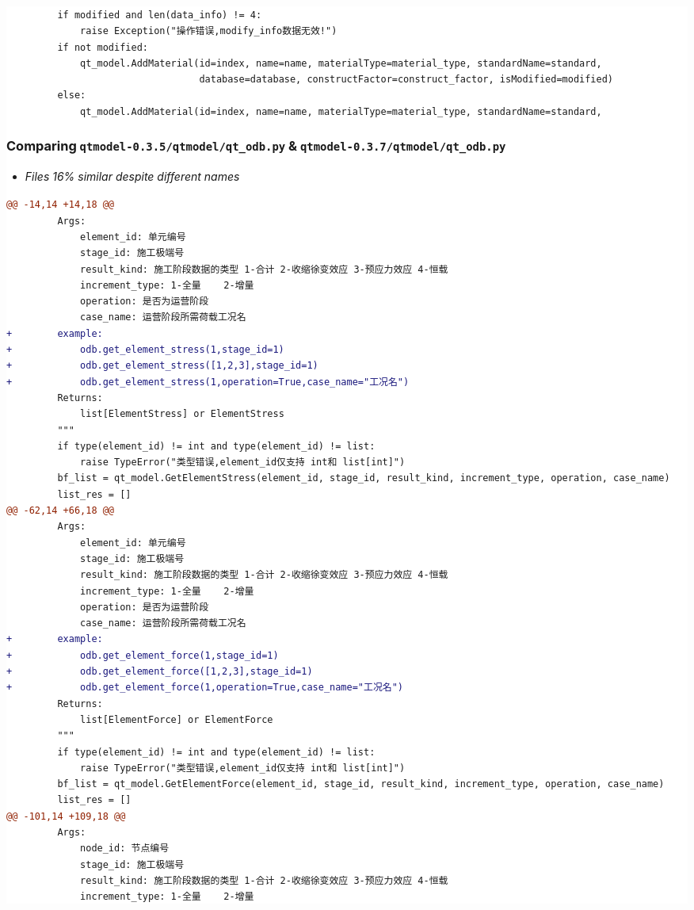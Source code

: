 ```diff
         if modified and len(data_info) != 4:
             raise Exception("操作错误,modify_info数据无效!")
         if not modified:
             qt_model.AddMaterial(id=index, name=name, materialType=material_type, standardName=standard,
                                  database=database, constructFactor=construct_factor, isModified=modified)
         else:
             qt_model.AddMaterial(id=index, name=name, materialType=material_type, standardName=standard,
```

### Comparing `qtmodel-0.3.5/qtmodel/qt_odb.py` & `qtmodel-0.3.7/qtmodel/qt_odb.py`

 * *Files 16% similar despite different names*

```diff
@@ -14,14 +14,18 @@
         Args:
             element_id: 单元编号
             stage_id: 施工极端号
             result_kind: 施工阶段数据的类型 1-合计 2-收缩徐变效应 3-预应力效应 4-恒载
             increment_type: 1-全量    2-增量
             operation: 是否为运营阶段
             case_name: 运营阶段所需荷载工况名
+        example:
+            odb.get_element_stress(1,stage_id=1)
+            odb.get_element_stress([1,2,3],stage_id=1)
+            odb.get_element_stress(1,operation=True,case_name="工况名")
         Returns:
             list[ElementStress] or ElementStress
         """
         if type(element_id) != int and type(element_id) != list:
             raise TypeError("类型错误,element_id仅支持 int和 list[int]")
         bf_list = qt_model.GetElementStress(element_id, stage_id, result_kind, increment_type, operation, case_name)
         list_res = []
@@ -62,14 +66,18 @@
         Args:
             element_id: 单元编号
             stage_id: 施工极端号
             result_kind: 施工阶段数据的类型 1-合计 2-收缩徐变效应 3-预应力效应 4-恒载
             increment_type: 1-全量    2-增量
             operation: 是否为运营阶段
             case_name: 运营阶段所需荷载工况名
+        example:
+            odb.get_element_force(1,stage_id=1)
+            odb.get_element_force([1,2,3],stage_id=1)
+            odb.get_element_force(1,operation=True,case_name="工况名")
         Returns:
             list[ElementForce] or ElementForce
         """
         if type(element_id) != int and type(element_id) != list:
             raise TypeError("类型错误,element_id仅支持 int和 list[int]")
         bf_list = qt_model.GetElementForce(element_id, stage_id, result_kind, increment_type, operation, case_name)
         list_res = []
@@ -101,14 +109,18 @@
         Args:
             node_id: 节点编号
             stage_id: 施工极端号
             result_kind: 施工阶段数据的类型 1-合计 2-收缩徐变效应 3-预应力效应 4-恒载
             increment_type: 1-全量    2-增量
```